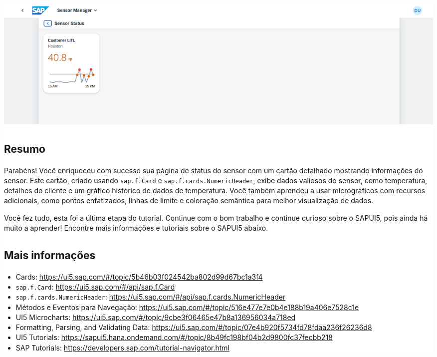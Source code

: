![](images/BTP_09_0050.png)

## Resumo

Parabéns! Você enriqueceu com sucesso sua página de status do sensor com um cartão detalhado mostrando informações do sensor. Este cartão, criado usando `sap.f.Card` e `sap.f.cards.NumericHeader`, exibe dados valiosos do sensor, como temperatura, detalhes do cliente e um gráfico histórico de dados de temperatura. Você também aprendeu a usar micrográficos com recursos adicionais, como pontos enfatizados, linhas de limite e coloração semântica para melhor visualização de dados.

Você fez tudo, esta foi a última etapa do tutorial. Continue com o bom trabalho e continue curioso sobre o SAPUI5, pois ainda há muito a aprender! Encontre mais informações e tutoriais sobre o SAPUI5 abaixo.

## Mais informações
* Cards: https://ui5.sap.com/#/topic/5b46b03f024542ba802d99d67bc1a3f4
* `sap.f.Card`: https://ui5.sap.com/#/api/sap.f.Card
* `sap.f.cards.NumericHeader`: https://ui5.sap.com/#/api/sap.f.cards.NumericHeader
* Métodos e Eventos para Navegação: https://ui5.sap.com/#/topic/516e477e7e0b4e188b19a406e7528c1e
* UI5 Microcharts: https://ui5.sap.com/#/topic/9cbe3f06465e47b8a136956034a718ed
* Formatting, Parsing, and Validating Data: https://ui5.sap.com/#/topic/07e4b920f5734fd78fdaa236f26236d8
* UI5 Tutorials: https://sapui5.hana.ondemand.com/#/topic/8b49fc198bf04b2d9800fc37fecbb218
* SAP Tutorials: https://developers.sap.com/tutorial-navigator.html
